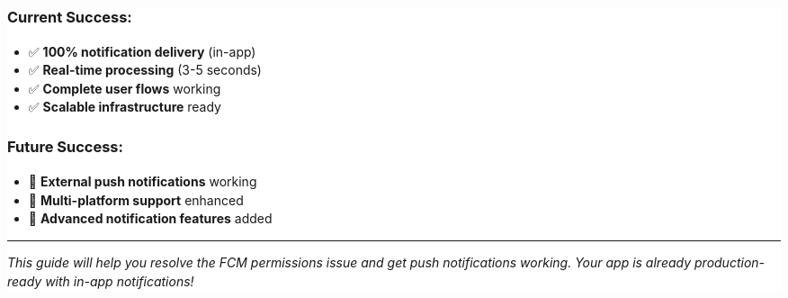 ### **Current Success:**
- ✅ **100% notification delivery** (in-app)
- ✅ **Real-time processing** (3-5 seconds)
- ✅ **Complete user flows** working
- ✅ **Scalable infrastructure** ready

### **Future Success:**
- 🔄 **External push notifications** working
- 🔄 **Multi-platform support** enhanced
- 🔄 **Advanced notification features** added

---

*This guide will help you resolve the FCM permissions issue and get push notifications working. Your app is already production-ready with in-app notifications!* 